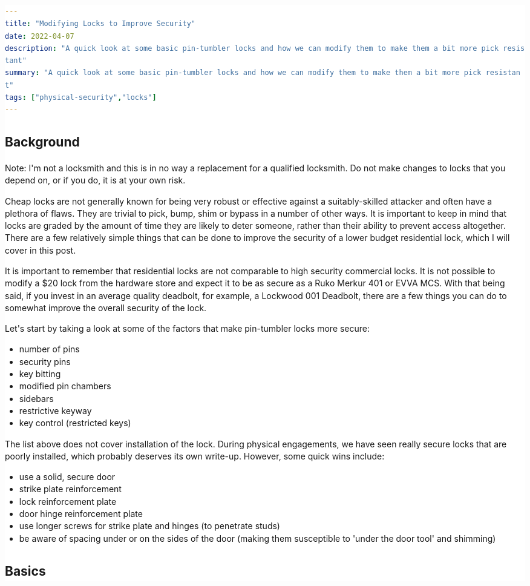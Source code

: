 ```yaml
---
title: "Modifying Locks to Improve Security"
date: 2022-04-07
description: "A quick look at some basic pin-tumbler locks and how we can modify them to make them a bit more pick resistant"
summary: "A quick look at some basic pin-tumbler locks and how we can modify them to make them a bit more pick resistant"
tags: ["physical-security","locks"]
---
```


## Background

Note: I'm not a locksmith and this is in no way a replacement for a qualified locksmith. Do not make changes to locks that you depend on, or if you do, it is at your own risk.

Cheap locks are not generally known for being very robust or effective against a suitably-skilled attacker and often have a plethora of flaws. They are trivial to pick, bump, shim or bypass in a number of other ways. It is important to keep in mind that locks are graded by the amount of time they are likely to deter someone, rather than their ability to prevent access altogether. There are a few relatively simple things that can be done to improve the security of a lower budget residential lock, which I will cover in this post.

It is important to remember that residential locks are not comparable to high security commercial locks. It is not possible to modify a $20 lock from the hardware store and expect it to be as secure as a Ruko Merkur 401 or EVVA MCS. With that being said, if you invest in an average quality deadbolt, for example, a Lockwood 001 Deadbolt, there are a few things you can do to somewhat improve the overall security of the lock.

Let's start by taking a look at some of the factors that make pin-tumbler locks more secure:

- number of pins
- security pins
- key bitting
- modified pin chambers
- sidebars
- restrictive keyway
- key control (restricted keys)

The list above does not cover installation of the lock. During physical engagements, we have seen really secure locks that are poorly installed, which probably deserves its own write-up. However, some quick wins include:

- use a solid, secure door
- strike plate reinforcement
- lock reinforcement plate
- door hinge reinforcement plate
- use longer screws for strike plate and hinges (to penetrate studs)
- be aware of spacing under or on the sides of the door (making them susceptible to 'under the door tool' and shimming)


## Basics
